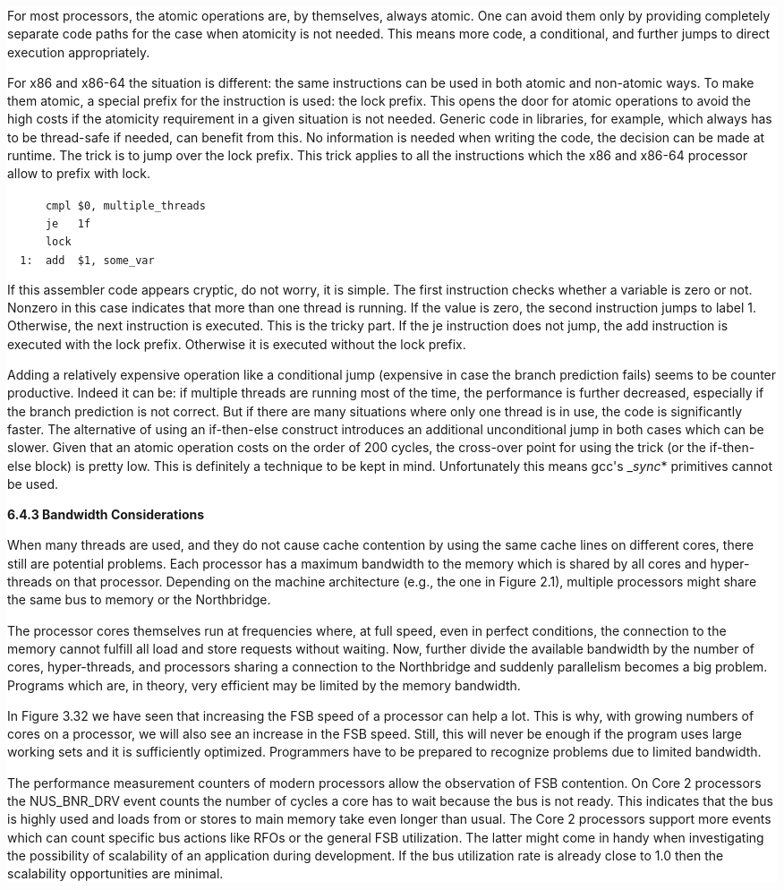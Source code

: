 For most processors, the atomic operations are, by themselves, always atomic. One can avoid them only by providing completely separate code paths for the case when atomicity is not needed. This means more code, a conditional, and further jumps to direct execution appropriately.

For x86 and x86-64 the situation is different: the same instructions can be used in both atomic and non-atomic ways. To make them atomic, a special prefix for the instruction is used: the lock prefix. This opens the door for atomic operations to avoid the high costs if the atomicity requirement in a given situation is not needed. Generic code in libraries, for example, which always has to be thread-safe if needed, can benefit from this. No information is needed when writing the code, the decision can be made at runtime. The trick is to jump over the lock prefix. This trick applies to all the instructions which the x86 and x86-64 processor allow to prefix with lock.
    
    
          cmpl $0, multiple_threads
          je   1f
          lock
      1:  add  $1, some_var
    

If this assembler code appears cryptic, do not worry, it is simple. The first instruction checks whether a variable is zero or not. Nonzero in this case indicates that more than one thread is running. If the value is zero, the second instruction jumps to label 1. Otherwise, the next instruction is executed. This is the tricky part. If the je instruction does not jump, the add instruction is executed with the lock prefix. Otherwise it is executed without the lock prefix.

Adding a relatively expensive operation like a conditional jump (expensive in case the branch prediction fails) seems to be counter productive. Indeed it can be: if multiple threads are running most of the time, the performance is further decreased, especially if the branch prediction is not correct. But if there are many situations where only one thread is in use, the code is significantly faster. The alternative of using an if-then-else construct introduces an additional unconditional jump in both cases which can be slower. Given that an atomic operation costs on the order of 200 cycles, the cross-over point for using the trick (or the if-then-else block) is pretty low. This is definitely a technique to be kept in mind. Unfortunately this means gcc's __sync_* primitives cannot be used.

**6.4.3 Bandwidth Considerations**

When many threads are used, and they do not cause cache contention by using the same cache lines on different cores, there still are potential problems. Each processor has a maximum bandwidth to the memory which is shared by all cores and hyper-threads on that processor. Depending on the machine architecture (e.g., the one in Figure 2.1), multiple processors might share the same bus to memory or the Northbridge.

The processor cores themselves run at frequencies where, at full speed, even in perfect conditions, the connection to the memory cannot fulfill all load and store requests without waiting. Now, further divide the available bandwidth by the number of cores, hyper-threads, and processors sharing a connection to the Northbridge and suddenly parallelism becomes a big problem. Programs which are, in theory, very efficient may be limited by the memory bandwidth.

In Figure 3.32 we have seen that increasing the FSB speed of a processor can help a lot. This is why, with growing numbers of cores on a processor, we will also see an increase in the FSB speed. Still, this will never be enough if the program uses large working sets and it is sufficiently optimized. Programmers have to be prepared to recognize problems due to limited bandwidth.

The performance measurement counters of modern processors allow the observation of FSB contention. On Core 2 processors the NUS_BNR_DRV event counts the number of cycles a core has to wait because the bus is not ready. This indicates that the bus is highly used and loads from or stores to main memory take even longer than usual. The Core 2 processors support more events which can count specific bus actions like RFOs or the general FSB utilization. The latter might come in handy when investigating the possibility of scalability of an application during development. If the bus utilization rate is already close to 1.0 then the scalability opportunities are minimal.
